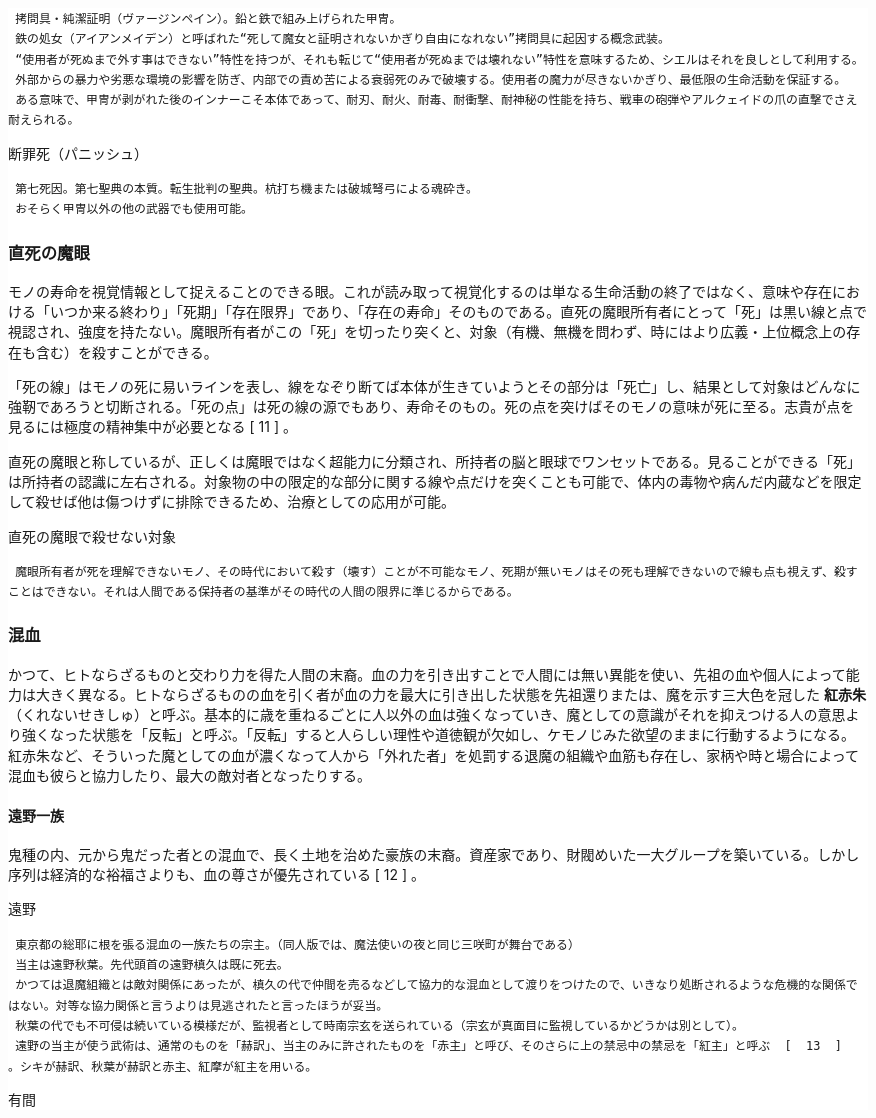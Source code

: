      拷問具・純潔証明（ヴァージンペイン）。鉛と鉄で組み上げられた甲冑。 
     鉄の処女（アイアンメイデン）と呼ばれた“死して魔女と証明されないかぎり自由になれない”拷問具に起因する概念武装。 
     “使用者が死ぬまで外す事はできない”特性を持つが、それも転じて“使用者が死ぬまでは壊れない”特性を意味するため、シエルはそれを良しとして利用する。 
     外部からの暴力や劣悪な環境の影響を防ぎ、内部での責め苦による衰弱死のみで破壊する。使用者の魔力が尽きないかぎり、最低限の生命活動を保証する。 
     ある意味で、甲冑が剥がれた後のインナーこそ本体であって、耐刃、耐火、耐毒、耐衝撃、耐神秘の性能を持ち、戦車の砲弾やアルクェイドの爪の直撃でさえ耐えられる。 
断罪死（パニッシュ）

     第七死因。第七聖典の本質。転生批判の聖典。杭打ち機または破城弩弓による魂砕き。 
     おそらく甲冑以外の他の武器でも使用可能。 

###  直死の魔眼



モノの寿命を視覚情報として捉えることのできる眼。これが読み取って視覚化するのは単なる生命活動の終了ではなく、意味や存在における「いつか来る終わり」「死期」「存在限界」であり、「存在の寿命」そのものである。直死の魔眼所有者にとって「死」は黒い線と点で視認され、強度を持たない。魔眼所有者がこの「死」を切ったり突くと、対象（有機、無機を問わず、時にはより広義・上位概念上の存在も含む）を殺すことができる。

「死の線」はモノの死に易いラインを表し、線をなぞり断てば本体が生きていようとその部分は「死亡」し、結果として対象はどんなに強靭であろうと切断される。「死の点」は死の線の源でもあり、寿命そのもの。死の点を突けばそのモノの意味が死に至る。志貴が点を見るには極度の精神集中が必要となる
[  11  ]  。

直死の魔眼と称しているが、正しくは魔眼ではなく超能力に分類され、所持者の脳と眼球でワンセットである。見ることができる「死」は所持者の認識に左右される。対象物の中の限定的な部分に関する線や点だけを突くことも可能で、体内の毒物や病んだ内蔵などを限定して殺せば他は傷つけずに排除できるため、治療としての応用が可能。

直死の魔眼で殺せない対象

     魔眼所有者が死を理解できないモノ、その時代において殺す（壊す）ことが不可能なモノ、死期が無いモノはその死も理解できないので線も点も視えず、殺すことはできない。それは人間である保持者の基準がその時代の人間の限界に準じるからである。 

###  混血



かつて、ヒトならざるものと交わり力を得た人間の末裔。血の力を引き出すことで人間には無い異能を使い、先祖の血や個人によって能力は大きく異なる。ヒトならざるものの血を引く者が血の力を最大に引き出した状態を先祖還りまたは、魔を示す三大色を冠した
**紅赤朱**
（くれないせきしゅ）と呼ぶ。基本的に歳を重ねるごとに人以外の血は強くなっていき、魔としての意識がそれを抑えつける人の意思より強くなった状態を「反転」と呼ぶ。「反転」すると人らしい理性や道徳観が欠如し、ケモノじみた欲望のままに行動するようになる。紅赤朱など、そういった魔としての血が濃くなって人から「外れた者」を処罰する退魔の組織や血筋も存在し、家柄や時と場合によって混血も彼らと協力したり、最大の敵対者となったりする。

####  遠野一族



鬼種の内、元から鬼だった者との混血で、長く土地を治めた豪族の末裔。資産家であり、財閥めいた一大グループを築いている。しかし序列は経済的な裕福さよりも、血の尊さが優先されている
[  12  ]  。

    

遠野

     東京都の総耶に根を張る混血の一族たちの宗主。（同人版では、魔法使いの夜と同じ三咲町が舞台である） 
     当主は遠野秋葉。先代頭首の遠野槙久は既に死去。 
     かつては退魔組織とは敵対関係にあったが、槙久の代で仲間を売るなどして協力的な混血として渡りをつけたので、いきなり処断されるような危機的な関係ではない。対等な協力関係と言うよりは見逃されたと言ったほうが妥当。 
     秋葉の代でも不可侵は続いている模様だが、監視者として時南宗玄を送られている（宗玄が真面目に監視しているかどうかは別として）。 
     遠野の当主が使う武術は、通常のものを「赫訳」、当主のみに許されたものを「赤主」と呼び、そのさらに上の禁忌中の禁忌を「紅主」と呼ぶ  [  13  ]  。シキが赫訳、秋葉が赫訳と赤主、紅摩が紅主を用いる。 
有間
